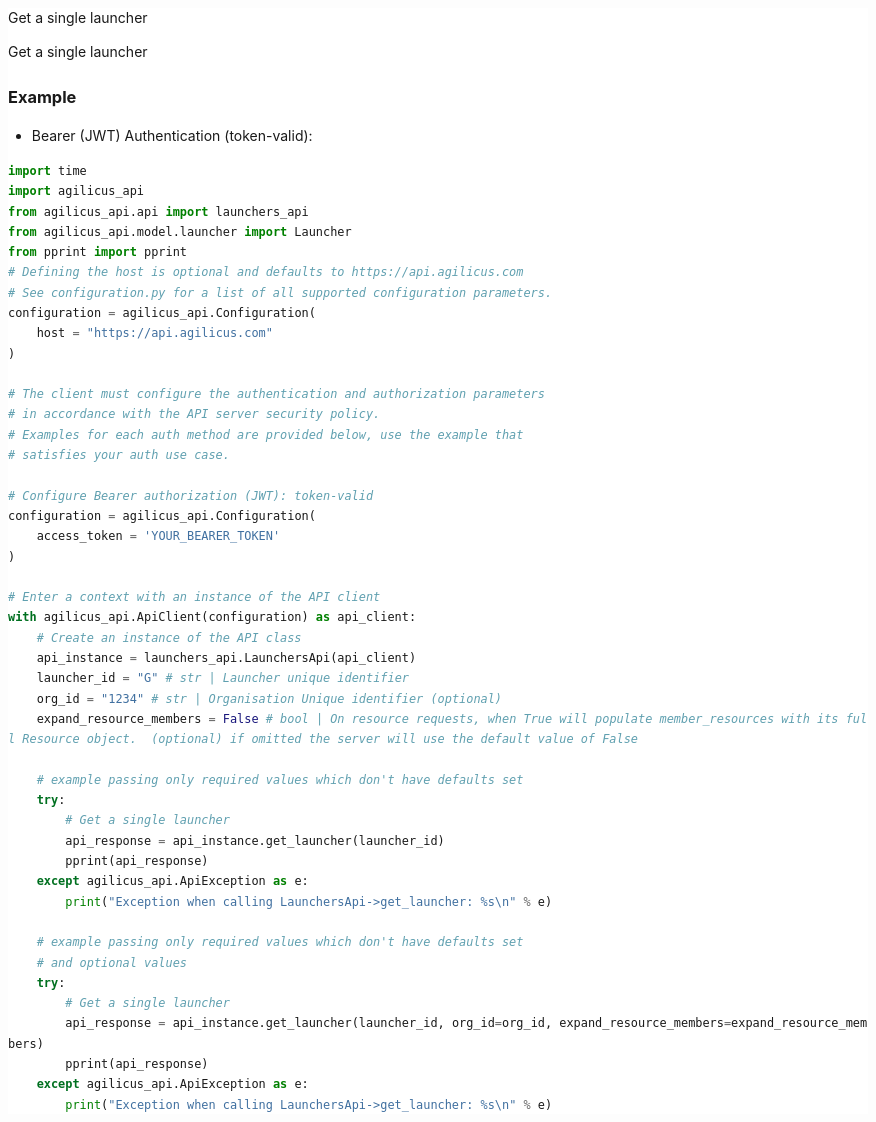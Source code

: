 Get a single launcher

Get a single launcher

### Example

* Bearer (JWT) Authentication (token-valid):
```python
import time
import agilicus_api
from agilicus_api.api import launchers_api
from agilicus_api.model.launcher import Launcher
from pprint import pprint
# Defining the host is optional and defaults to https://api.agilicus.com
# See configuration.py for a list of all supported configuration parameters.
configuration = agilicus_api.Configuration(
    host = "https://api.agilicus.com"
)

# The client must configure the authentication and authorization parameters
# in accordance with the API server security policy.
# Examples for each auth method are provided below, use the example that
# satisfies your auth use case.

# Configure Bearer authorization (JWT): token-valid
configuration = agilicus_api.Configuration(
    access_token = 'YOUR_BEARER_TOKEN'
)

# Enter a context with an instance of the API client
with agilicus_api.ApiClient(configuration) as api_client:
    # Create an instance of the API class
    api_instance = launchers_api.LaunchersApi(api_client)
    launcher_id = "G" # str | Launcher unique identifier
    org_id = "1234" # str | Organisation Unique identifier (optional)
    expand_resource_members = False # bool | On resource requests, when True will populate member_resources with its full Resource object.  (optional) if omitted the server will use the default value of False

    # example passing only required values which don't have defaults set
    try:
        # Get a single launcher
        api_response = api_instance.get_launcher(launcher_id)
        pprint(api_response)
    except agilicus_api.ApiException as e:
        print("Exception when calling LaunchersApi->get_launcher: %s\n" % e)

    # example passing only required values which don't have defaults set
    # and optional values
    try:
        # Get a single launcher
        api_response = api_instance.get_launcher(launcher_id, org_id=org_id, expand_resource_members=expand_resource_members)
        pprint(api_response)
    except agilicus_api.ApiException as e:
        print("Exception when calling LaunchersApi->get_launcher: %s\n" % e)
```
